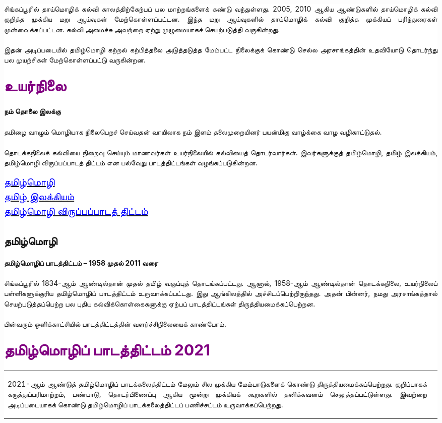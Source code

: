 <p style="text-align:justify;">சிங்கப்பூரில் தாய்மொழிக் கல்வி காலத்திற்கேற்பப் பல மாற்றங்களைக் கண்டு வந்துள்ளது. 2005, 2010 ஆகிய ஆண்டுகளில் தாய்மொழிக் கல்வி குறித்த முக்கிய மறு ஆய்வுகள் மேற்கொள்ளப்பட்டன. இந்த மறு ஆய்வுகளில் தாய்மொழிக் கல்வி குறித்த முக்கியப் பரிந்துரைகள் முன்வைக்கப்பட்டன. கல்வி அமைச்சு அவற்றை ஏற்று முழுமையாகச் செயற்படுத்தி வருகின்றது.
<br/><br/>
இதன் அடிப்படையில் தமிழ்மொழி கற்றல் கற்பித்தலை அடுத்தடுத்த மேம்பட்ட  நிலைக்குக் கொண்டு செல்ல அரசாங்கத்தின் உதவியோடு தொடர்ந்து பல முயற்சிகள் மேற்கொள்ளப்பட்டு வருகின்றன. 
</p>
  <h4><span style="font-size:30px;color:purple;">உயர்நிலை </span></h4>
 <p style="text-align:justify;"><strong>நம் தொலை இலக்கு</strong><br/><br/>
 தமிழை வாழும் மொழியாக நிலைபெறச் செய்வதன் வாயிலாக நம் இளம் தலைமுறையினர் பயன்மிகு வாழ்க்கை வாழ வழிகாட்டுதல்.<br/><br/>
 தொடக்கநிலைக் கல்வியை நிறைவு செய்யும் மாணவர்கள் உயர்நிலையில் கல்வியைத் தொடர்வார்கள். இவர்களுக்குத் தமிழ்மொழி, தமிழ் இலக்கியம், தமிழ்மொழி விருப்பப்பாடத் திட்டம் என பல்வேறு பாடத்திட்டங்கள் வழங்கப்படுகின்றன.   </p>
 <a href="#C6" style="font-size:20px"><span style="color:blue;">தமிழ்மொழி</span></a><br/>
<a href="#C7" style="font-size:20px"><span style="color:blue;">தமிழ் இலக்கியம்</span>
</a><br/>
<a href="#C8" style="font-size:20px"><span style="color:blue;">தமிழ்மொழி விருப்பப்பாடத் திட்டம் </span>
</a><br/>
<h2 id="C6">தமிழ்மொழி</h2>
 <p style="text-align:justify;"><strong>தமிழ்மொழிப் பாடத்திட்டம் – 1958 முதல் 2011 வரை</strong><br/><br/>
  சிங்கப்பூரில் 1834-ஆம் ஆண்டில்தான் முதல் தமிழ் வகுப்புத் தொடங்கப்பட்டது. ஆனால், 1958-ஆம் ஆண்டில்தான் தொடக்கநிலை, உயர்நிலைப் பள்ளிகளுக்குரிய தமிழ்மொழிப் பாடத்திட்டம் உருவாக்கப்பட்டது. இது ஆங்கிலத்தில் அச்சிடப்பெற்றிருந்தது. அதன் பின்னர், நமது அரசாங்கத்தால் செயற்படுத்தப்பெற்ற பல புதிய கல்விக்கொள்கைகளுக்கு ஏற்பப் பாடத்திட்டங்கள் திருத்தியமைக்கப்பெற்றன. <br/><br/>
  பின்வரும் ஒளிக்காட்சியில் பாடத்திட்டத்தின் வளர்ச்சிநிலையைக் காண்போம். </p>
 <center>
 <iframe width="560" height="315" src="https://www.youtube.com/embed/6sBb03SK3wI" frameborder="0" allow="accelerometer; autoplay; encrypted-media; gyroscope; picture-in-picture" allowfullscreen></iframe> </center>
 <h4 id="C1"><span style="font-size:30px;color:purple;">தமிழ்மொழிப் பாடத்திட்டம் 2021
 </span></h4>
<table>
  <tr>
    <td><p style="text-align:justify;">2021-ஆம் ஆண்டுத் தமிழ்மொழிப் பாடக்கலைத்திட்டம் மேலும் சில முக்கிய மேம்பாடுகளைக் கொண்டு திருத்தியமைக்கப்பெற்றது. குறிப்பாகக் கருத்துப்பரிமாற்றம், பண்பாடு, தொடர்பிணைப்பு ஆகிய மூன்று முக்கியக் கூறுகளில் தனிக்கவனம் செலுத்தப்பட்டுள்ளது. இவற்றை அடிப்படையாகக் கொண்டு தமிழ்மொழிப் பாடக்கலைத்திட்டப் பணிச்சட்டம் உருவாக்கப்பெற்றது.</p></td>
   <td>
